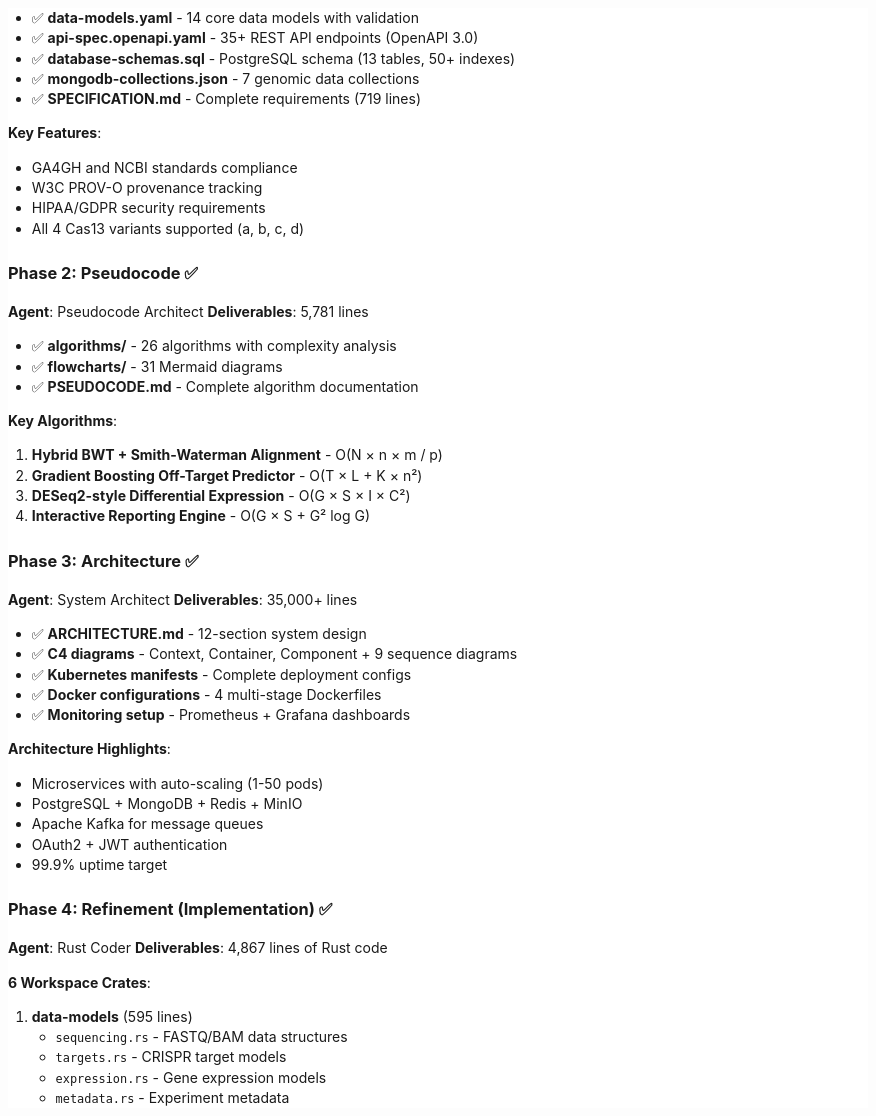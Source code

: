 - ✅ **data-models.yaml** - 14 core data models with validation
- ✅ **api-spec.openapi.yaml** - 35+ REST API endpoints (OpenAPI 3.0)
- ✅ **database-schemas.sql** - PostgreSQL schema (13 tables, 50+ indexes)
- ✅ **mongodb-collections.json** - 7 genomic data collections
- ✅ **SPECIFICATION.md** - Complete requirements (719 lines)

**Key Features**:
- GA4GH and NCBI standards compliance
- W3C PROV-O provenance tracking
- HIPAA/GDPR security requirements
- All 4 Cas13 variants supported (a, b, c, d)

### Phase 2: Pseudocode ✅
**Agent**: Pseudocode Architect
**Deliverables**: 5,781 lines

- ✅ **algorithms/** - 26 algorithms with complexity analysis
- ✅ **flowcharts/** - 31 Mermaid diagrams
- ✅ **PSEUDOCODE.md** - Complete algorithm documentation

**Key Algorithms**:
1. **Hybrid BWT + Smith-Waterman Alignment** - O(N × n × m / p)
2. **Gradient Boosting Off-Target Predictor** - O(T × L + K × n²)
3. **DESeq2-style Differential Expression** - O(G × S × I × C²)
4. **Interactive Reporting Engine** - O(G × S + G² log G)

### Phase 3: Architecture ✅
**Agent**: System Architect
**Deliverables**: 35,000+ lines

- ✅ **ARCHITECTURE.md** - 12-section system design
- ✅ **C4 diagrams** - Context, Container, Component + 9 sequence diagrams
- ✅ **Kubernetes manifests** - Complete deployment configs
- ✅ **Docker configurations** - 4 multi-stage Dockerfiles
- ✅ **Monitoring setup** - Prometheus + Grafana dashboards

**Architecture Highlights**:
- Microservices with auto-scaling (1-50 pods)
- PostgreSQL + MongoDB + Redis + MinIO
- Apache Kafka for message queues
- OAuth2 + JWT authentication
- 99.9% uptime target

### Phase 4: Refinement (Implementation) ✅
**Agent**: Rust Coder
**Deliverables**: 4,867 lines of Rust code

**6 Workspace Crates**:

1. **data-models** (595 lines)
   - `sequencing.rs` - FASTQ/BAM data structures
   - `targets.rs` - CRISPR target models
   - `expression.rs` - Gene expression models
   - `metadata.rs` - Experiment metadata
